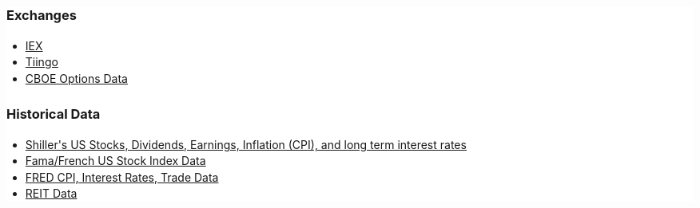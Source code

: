 ### Exchanges

- [IEX](https://iextrading.com/developer/)
- [Tiingo](https://api.tiingo.com/)
- [CBOE Options Data](http://www.cboe.com/delayedquote/quote-table-download)

### Historical Data

- [Shiller's US Stocks, Dividends, Earnings, Inflation (CPI), and long term interest rates](http://www.econ.yale.edu/~shiller/data.htm)
- [Fama/French US Stock Index Data](http://mba.tuck.dartmouth.edu/pages/faculty/ken.french/data_library.html)
- [FRED CPI, Interest Rates, Trade Data](https://fred.stlouisfed.org)
- [REIT Data](https://www.reit.com/data-research/reit-market-data/reit-industry-financial-snapshot)
